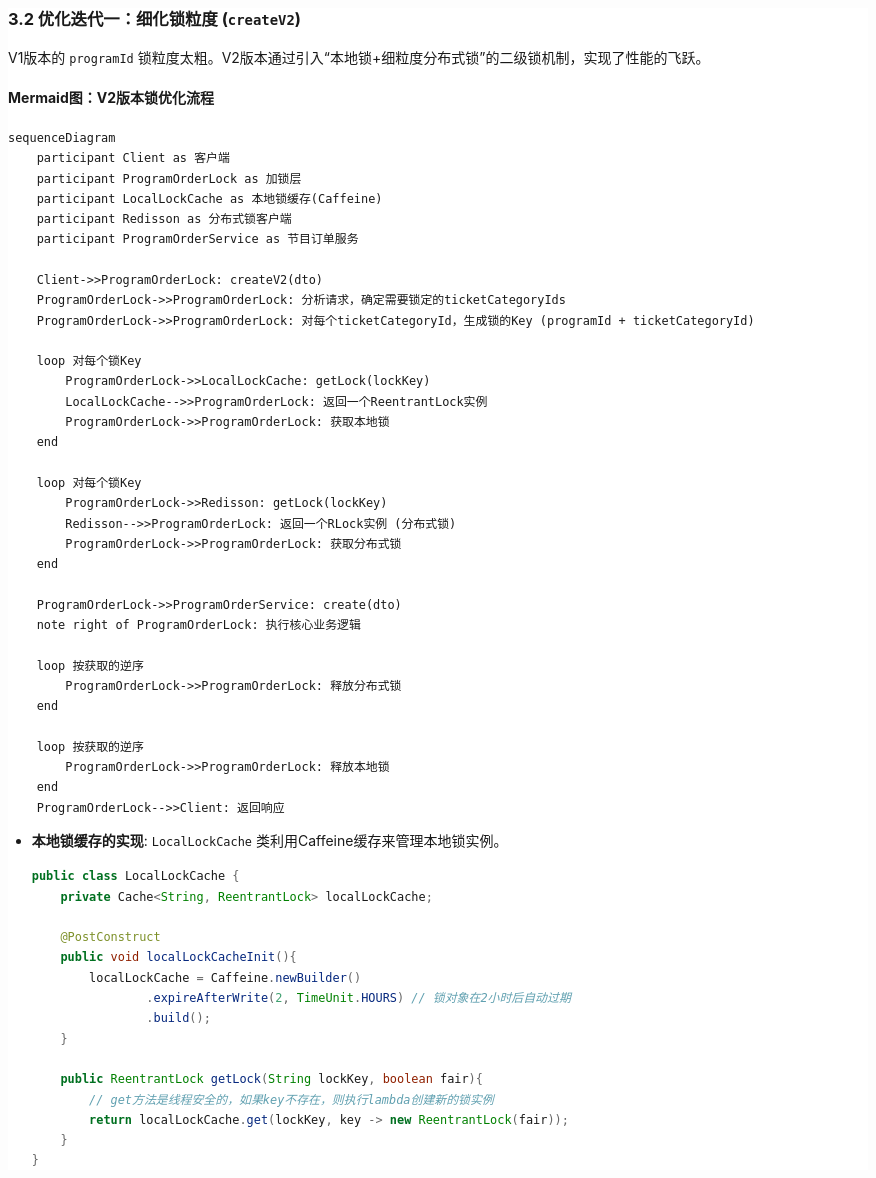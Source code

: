 
### 3.2 优化迭代一：细化锁粒度 (`createV2`)

V1版本的 `programId` 锁粒度太粗。V2版本通过引入“本地锁+细粒度分布式锁”的二级锁机制，实现了性能的飞跃。

#### Mermaid图：V2版本锁优化流程

```mermaid
sequenceDiagram
    participant Client as 客户端
    participant ProgramOrderLock as 加锁层
    participant LocalLockCache as 本地锁缓存(Caffeine)
    participant Redisson as 分布式锁客户端
    participant ProgramOrderService as 节目订单服务

    Client->>ProgramOrderLock: createV2(dto)
    ProgramOrderLock->>ProgramOrderLock: 分析请求，确定需要锁定的ticketCategoryIds
    ProgramOrderLock->>ProgramOrderLock: 对每个ticketCategoryId，生成锁的Key (programId + ticketCategoryId)

    loop 对每个锁Key
        ProgramOrderLock->>LocalLockCache: getLock(lockKey)
        LocalLockCache-->>ProgramOrderLock: 返回一个ReentrantLock实例
        ProgramOrderLock->>ProgramOrderLock: 获取本地锁
    end

    loop 对每个锁Key
        ProgramOrderLock->>Redisson: getLock(lockKey)
        Redisson-->>ProgramOrderLock: 返回一个RLock实例 (分布式锁)
        ProgramOrderLock->>ProgramOrderLock: 获取分布式锁
    end

    ProgramOrderLock->>ProgramOrderService: create(dto)
    note right of ProgramOrderLock: 执行核心业务逻辑

    loop 按获取的逆序
        ProgramOrderLock->>ProgramOrderLock: 释放分布式锁
    end

    loop 按获取的逆序
        ProgramOrderLock->>ProgramOrderLock: 释放本地锁
    end
    ProgramOrderLock-->>Client: 返回响应

```

- **本地锁缓存的实现**: `LocalLockCache` 类利用Caffeine缓存来管理本地锁实例。

  ```java
  public class LocalLockCache {
      private Cache<String, ReentrantLock> localLockCache;
  
      @PostConstruct
      public void localLockCacheInit(){
          localLockCache = Caffeine.newBuilder()
                  .expireAfterWrite(2, TimeUnit.HOURS) // 锁对象在2小时后自动过期
                  .build();
      }
  
      public ReentrantLock getLock(String lockKey, boolean fair){
          // get方法是线程安全的，如果key不存在，则执行lambda创建新的锁实例
          return localLockCache.get(lockKey, key -> new ReentrantLock(fair));
      }
  }
  ```
